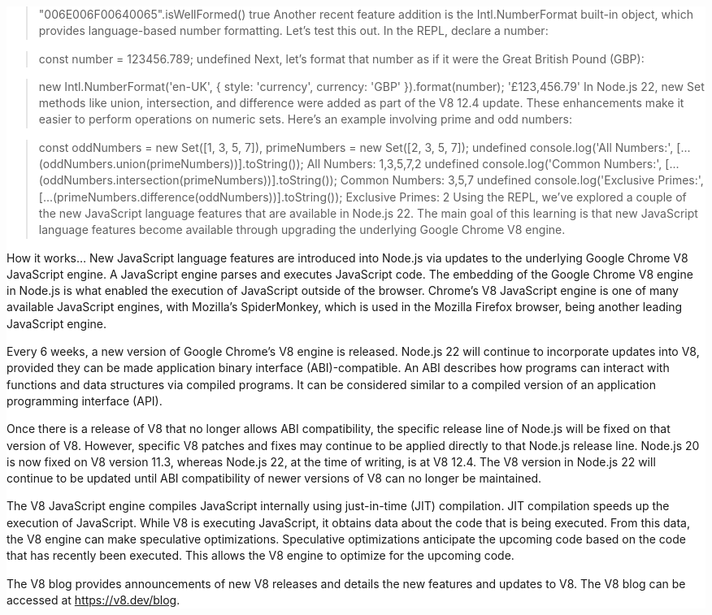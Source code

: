 > "006E006F00640065".isWellFormed()
> true
> Another recent feature addition is the Intl.NumberFormat built-in object, which provides language-based number formatting. Let’s test this out. In the REPL, declare a number:

> const number = 123456.789;
> undefined
> Next, let’s format that number as if it were the Great British Pound (GBP):

> new Intl.NumberFormat('en-UK', { style: 'currency', currency: 'GBP' }).format(number);
> '£123,456.79'
> In Node.js 22, new Set methods like union, intersection, and difference were added as part of the V8 12.4 update. These enhancements make it easier to perform operations on numeric sets. Here’s an example involving prime and odd numbers:

> const oddNumbers = new Set([1, 3, 5, 7]), primeNumbers = new Set([2, 3, 5, 7]);
> undefined
> console.log('All Numbers:', [...(oddNumbers.union(primeNumbers))].toString());
> All Numbers: 1,3,5,7,2
> undefined
> console.log('Common Numbers:', [...(oddNumbers.intersection(primeNumbers))].toString());
> Common Numbers: 3,5,7
> undefined
> console.log('Exclusive Primes:', [...(primeNumbers.difference(oddNumbers))].toString());
> Exclusive Primes: 2
> Using the REPL, we’ve explored a couple of the new JavaScript language features that are available in Node.js 22. The main goal of this learning is that new JavaScript language features become available through upgrading the underlying Google Chrome V8 engine.

How it works…
New JavaScript language features are introduced into Node.js via updates to the underlying Google Chrome V8 JavaScript engine. A JavaScript engine parses and executes JavaScript code. The embedding of the Google Chrome V8 engine in Node.js is what enabled the execution of JavaScript outside of the browser. Chrome’s V8 JavaScript engine is one of many available JavaScript engines, with Mozilla’s SpiderMonkey, which is used in the Mozilla Firefox browser, being another leading JavaScript engine.

Every 6 weeks, a new version of Google Chrome’s V8 engine is released. Node.js 22 will continue to incorporate updates into V8, provided they can be made application binary interface (ABI)-compatible. An ABI describes how programs can interact with functions and data structures via compiled programs. It can be considered similar to a compiled version of an application programming interface (API).

Once there is a release of V8 that no longer allows ABI compatibility, the specific release line of Node.js will be fixed on that version of V8. However, specific V8 patches and fixes may continue to be applied directly to that Node.js release line. Node.js 20 is now fixed on V8 version 11.3, whereas Node.js 22, at the time of writing, is at V8 12.4. The V8 version in Node.js 22 will continue to be updated until ABI compatibility of newer versions of V8 can no longer be maintained.

The V8 JavaScript engine compiles JavaScript internally using just-in-time (JIT) compilation. JIT compilation speeds up the execution of JavaScript. While V8 is executing JavaScript, it obtains data about the code that is being executed. From this data, the V8 engine can make speculative optimizations. Speculative optimizations anticipate the upcoming code based on the code that has recently been executed. This allows the V8 engine to optimize for the upcoming code.

The V8 blog provides announcements of new V8 releases and details the new features and updates to V8. The V8 blog can be accessed at https://v8.dev/blog.
